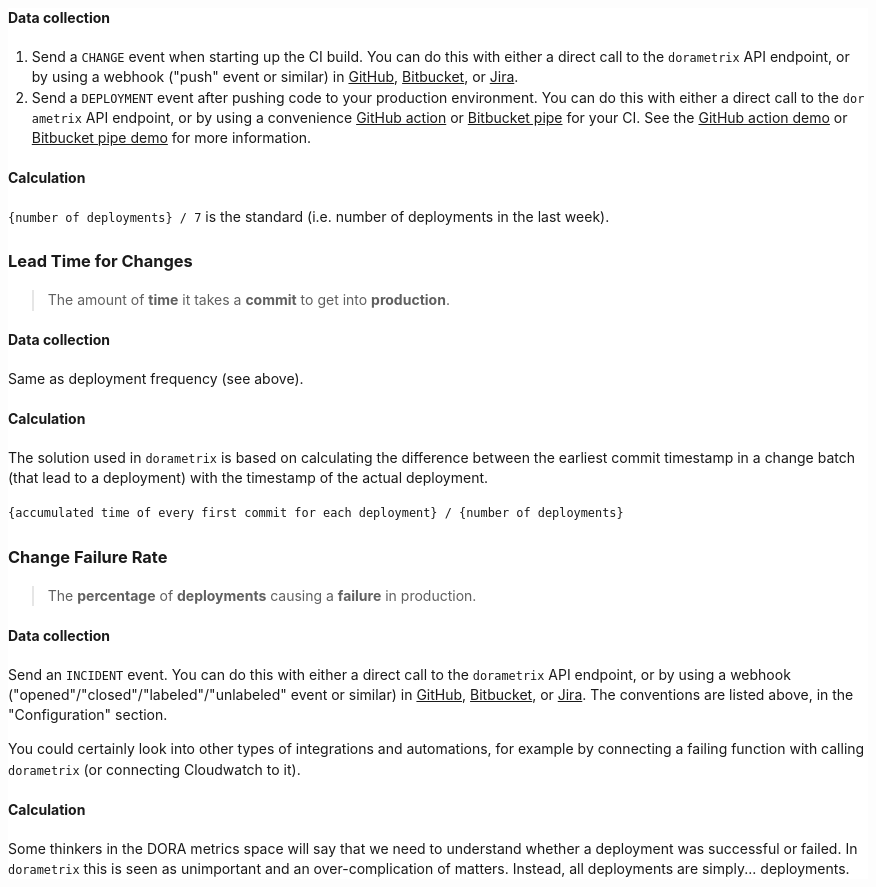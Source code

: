 #### Data collection

1. Send a `CHANGE` event when starting up the CI build. You can do this with either a direct call to the `dorametrix` API endpoint, or by using a webhook ("push" event or similar) in [GitHub](https://docs.github.com/en/developers/webhooks-and-events/webhooks/about-webhooks), [Bitbucket](https://support.atlassian.com/bitbucket-cloud/docs/manage-webhooks/), or [Jira](https://developer.atlassian.com/server/jira/platform/webhooks/).
2. Send a `DEPLOYMENT` event after pushing code to your production environment. You can do this with either a direct call to the `dorametrix` API endpoint, or by using a convenience [GitHub action](https://github.com/mikaelvesavuori/dorametrix-action) or [Bitbucket pipe](https://github.com/mikaelvesavuori/dorametrix-pipe) for your CI. See the [GitHub action demo](https://github.com/mikaelvesavuori/demo-dorametrix-action) or [Bitbucket pipe demo](https://github.com/mikaelvesavuori/demo-dorametrix-pipe) for more information.

#### Calculation

`{number of deployments} / 7` is the standard (i.e. number of deployments in the last week).

### Lead Time for Changes

> The amount of **time** it takes a **commit** to get into **production**.

#### Data collection

Same as deployment frequency (see above).

#### Calculation

The solution used in `dorametrix` is based on calculating the difference between the earliest commit timestamp in a change batch (that lead to a deployment) with the timestamp of the actual deployment.

`{accumulated time of every first commit for each deployment} / {number of deployments}`

### Change Failure Rate

> The **percentage** of **deployments** causing a **failure** in production.

#### Data collection

Send an `INCIDENT` event. You can do this with either a direct call to the `dorametrix` API endpoint, or by using a webhook ("opened"/"closed"/"labeled"/"unlabeled" event or similar) in [GitHub](https://docs.github.com/en/developers/webhooks-and-events/webhooks/about-webhooks), [Bitbucket](https://support.atlassian.com/bitbucket-cloud/docs/manage-webhooks/), or [Jira](https://developer.atlassian.com/server/jira/platform/webhooks/). The conventions are listed above, in the "Configuration" section.

You could certainly look into other types of integrations and automations, for example by connecting a failing function with calling `dorametrix` (or connecting Cloudwatch to it).

#### Calculation

Some thinkers in the DORA metrics space will say that we need to understand whether a deployment was successful or failed. In `dorametrix` this is seen as unimportant and an over-complication of matters. Instead, all deployments are simply... deployments.
